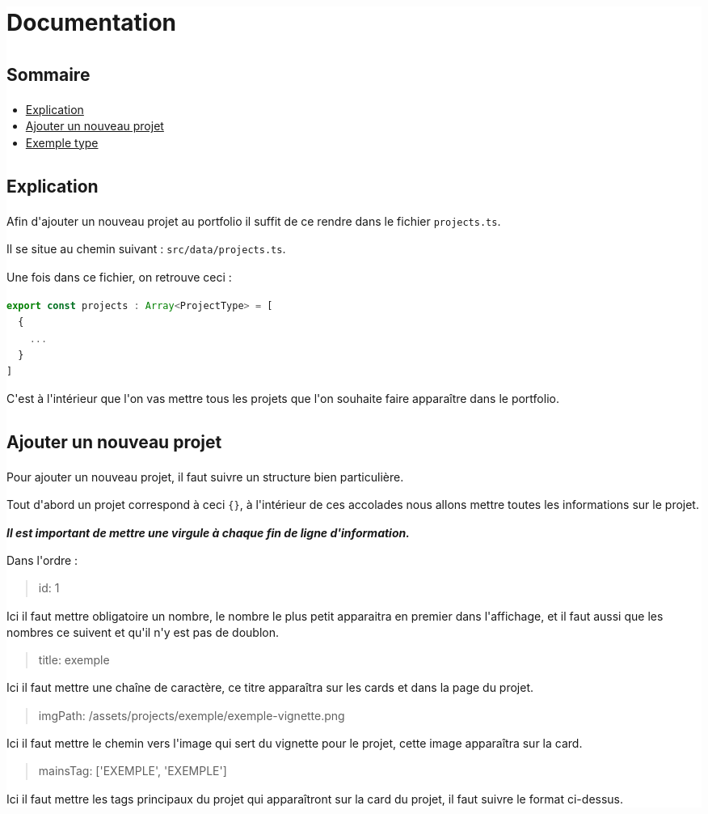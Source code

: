 # Documentation

## Sommaire

- [Explication](#explication)
- [Ajouter un nouveau projet](#ajouter-un-nouveau-projet)
- [Exemple type](#exemple-type)

## Explication

Afin d'ajouter un nouveau projet au portfolio il suffit de ce rendre dans le fichier `projects.ts`.

Il se situe au chemin suivant : `src/data/projects.ts`.

Une fois dans ce fichier, on retrouve ceci :

```typescript
export const projects : Array<ProjectType> = [
  {
    ...
  }
]
```

C'est à l'intérieur que l'on vas mettre tous les projets que l'on souhaite faire apparaître dans le portfolio.

## Ajouter un nouveau projet

Pour ajouter un nouveau projet, il faut suivre un structure bien particulière.

Tout d'abord un projet correspond à ceci `{}`, à l'intérieur de ces accolades nous allons mettre toutes les informations sur le projet.

**_Il est important de mettre une virgule à chaque fin de ligne d'information._**

Dans l'ordre :

> id: 1

Ici il faut mettre obligatoire un nombre, le nombre le plus petit apparaitra en premier dans l'affichage, et il faut aussi que les nombres ce suivent et qu'il n'y est pas de doublon.

> title: exemple

Ici il faut mettre une chaîne de caractère, ce titre apparaîtra sur les cards et dans la page du projet.

> imgPath: /assets/projects/exemple/exemple-vignette.png

Ici il faut mettre le chemin vers l'image qui sert du vignette pour le projet, cette image apparaîtra sur la card.

> mainsTag: ['EXEMPLE', 'EXEMPLE']

Ici il faut mettre les tags principaux du projet qui apparaîtront sur la card du projet, il faut suivre le format ci-dessus.

